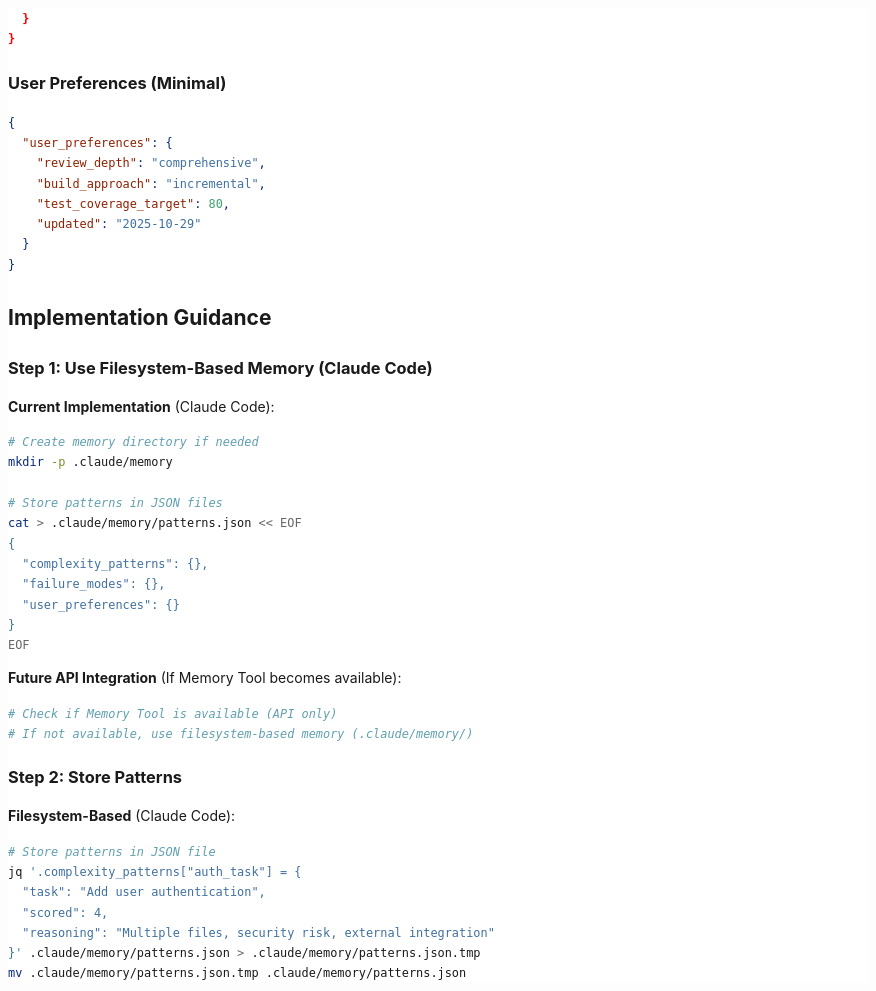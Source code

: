 ```json
  }
}
```

### User Preferences (Minimal)
```json
{
  "user_preferences": {
    "review_depth": "comprehensive",
    "build_approach": "incremental",
    "test_coverage_target": 80,
    "updated": "2025-10-29"
  }
}
```

## Implementation Guidance

### Step 1: Use Filesystem-Based Memory (Claude Code)

**Current Implementation** (Claude Code):
```bash
# Create memory directory if needed
mkdir -p .claude/memory

# Store patterns in JSON files
cat > .claude/memory/patterns.json << EOF
{
  "complexity_patterns": {},
  "failure_modes": {},
  "user_preferences": {}
}
EOF
```

**Future API Integration** (If Memory Tool becomes available):
```bash
# Check if Memory Tool is available (API only)
# If not available, use filesystem-based memory (.claude/memory/)
```

### Step 2: Store Patterns

**Filesystem-Based** (Claude Code):
```bash
# Store patterns in JSON file
jq '.complexity_patterns["auth_task"] = {
  "task": "Add user authentication",
  "scored": 4,
  "reasoning": "Multiple files, security risk, external integration"
}' .claude/memory/patterns.json > .claude/memory/patterns.json.tmp
mv .claude/memory/patterns.json.tmp .claude/memory/patterns.json
```
